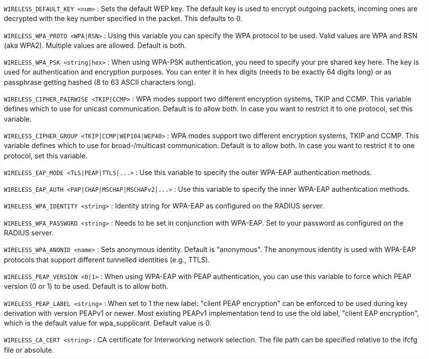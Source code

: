 `WIRELESS_DEFAULT_KEY <num>`
:   Sets the default WEP key. The default key is used to encrypt outgoing
    packets, incoming ones are decrypted with the key number specified in the
    packet. This defaults to 0.

`WIRELESS_WPA_PROTO <WPA|RSN>`
:   Using this variable you can specify the WPA protocol to be used. Valid
    values are WPA and RSN (aka WPA2). Multiple values are allowed. Default is
    both.

`WIRELESS_WPA_PSK <string|hex>`
:   When using WPA-PSK authentication, you need to specify your pre shared key
    here. The key is used for authentication and encryption purposes. You can
    enter it in hex digits (needs to be exactly 64 digits long) or as passphrase
    getting hashed (8 to 63 ASCII characters long).

`WIRELESS_CIPHER_PAIRWISE <TKIP|CCMP>`
:   WPA modes support two different encryption systems, TKIP and CCMP. This
    variable defines which to use for unicast communication. Default is to allow
    both. In case you want to restrict it to one protocol, set this variable.

`WIRELESS_CIPHER_GROUP <TKIP|CCMP|WEP104|WEP40>`
:   WPA modes support two different encryption systems, TKIP and CCMP. This
    variable defines which to use for broad-/multicast communication. Default is
    to allow both. In case you want to restrict it to one protocol, set this
    variable.

`WIRELESS_EAP_MODE <TLS|PEAP|TTLS|...>`
:   Use this variable to specify the outer WPA-EAP authentication methods.

`WIRELESS_EAP_AUTH <PAP|CHAP|MSCHAP|MSCHAPv2|...>`
:   Use this variable to specify the inner WPA-EAP authentication methods.

`WIRELESS_WPA_IDENTITY <string>`
:   Identity string for WPA-EAP as configured on the RADIUS server.

`WIRELESS_WPA_PASSWORD <string>`
:   Needs to be set in conjunction with WPA-EAP. Set to your password as
    configured on the RADIUS server.

`WIRELESS_WPA_ANONID <name>`
:   Sets anonymous identity. Default is "anonymous". The anonymous identity is
    used with WPA-EAP protocols that support different tunnelled identities
    (e.g., TTLS).

`WIRELESS_PEAP_VERSION <0|1>`
:   When using WPA-EAP with PEAP authentication, you can use this variable to
    force which PEAP version (0 or 1) to be used. Default is to allow both.

`WIRELESS_PEAP_LABEL <string>`
:   When set to 1 the new label: "client PEAP encryption" can be enforced to be
    used during key derivation with version PEAPv1 or newer. Most existing
    PEAPv1 implementation tend to use the old label, "client EAP encryption",
    which is the default value for wpa_supplicant. Default value is 0.

`WIRELESS_CA_CERT <string>`
:   CA certificate for Interworking network selection. The file path can be
    specified relative to the ifcfg file or absolute.
